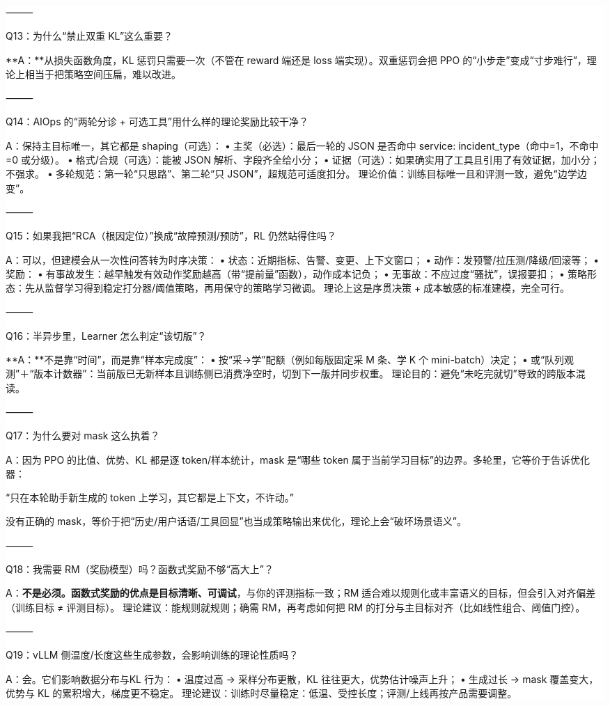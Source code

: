 ⸻

Q13：为什么“禁止双重 KL”这么重要？

**A：**从损失函数角度，KL 惩罚只需要一次（不管在 reward 端还是 loss 端实现）。双重惩罚会把 PPO 的“小步走”变成“寸步难行”，理论上相当于把策略空间压扁，难以改进。

⸻

Q14：AIOps 的“两轮分诊 + 可选工具”用什么样的理论奖励比较干净？

A：保持主目标唯一，其它都是 shaping（可选）：
	•	主奖（必选）：最后一轮的 JSON 是否命中 service: incident_type（命中=1，不命中=0 或分级）。
	•	格式/合规（可选）：能被 JSON 解析、字段齐全给小分；
	•	证据（可选）：如果确实用了工具且引用了有效证据，加小分；不强求。
	•	多轮规范：第一轮“只思路”、第二轮“只 JSON”，超规范可适度扣分。
理论价值：训练目标唯一且和评测一致，避免“边学边变”。

⸻

Q15：如果我把“RCA（根因定位）”换成“故障预测/预防”，RL 仍然站得住吗？

A：可以，但建模会从一次性问答转为时序决策：
	•	状态：近期指标、告警、变更、上下文窗口；
	•	动作：发预警/拉压测/降级/回滚等；
	•	奖励：
	•	有事故发生：越早触发有效动作奖励越高（带“提前量”函数），动作成本记负；
	•	无事故：不应过度“骚扰”，误报要扣；
	•	策略形态：先从监督学习得到稳定打分器/阈值策略，再用保守的策略学习微调。
理论上这是序贯决策 + 成本敏感的标准建模，完全可行。

⸻

Q16：半异步里，Learner 怎么判定“该切版”？

**A：**不是靠“时间”，而是靠“样本完成度”：
	•	按“采→学”配额（例如每版固定采 M 条、学 K 个 mini-batch）决定；
	•	或“队列观测”＋“版本计数器”：当前版已无新样本且训练侧已消费净空时，切到下一版并同步权重。
理论目的：避免“未吃完就切”导致的跨版本混读。

⸻

Q17：为什么要对 mask 这么执着？

A：因为 PPO 的比值、优势、KL 都是逐 token/样本统计，mask 是“哪些 token 属于当前学习目标”的边界。多轮里，它等价于告诉优化器：

“只在本轮助手新生成的 token 上学习，其它都是上下文，不许动。”

没有正确的 mask，等价于把“历史/用户话语/工具回显”也当成策略输出来优化，理论上会“破坏场景语义”。

⸻

Q18：我需要 RM（奖励模型）吗？函数式奖励不够“高大上”？

A：**不是必须。函数式奖励的优点是目标清晰、可调试**，与你的评测指标一致；RM 适合难以规则化或丰富语义的目标，但会引入对齐偏差（训练目标 ≠ 评测目标）。
理论建议：能规则就规则；确需 RM，再考虑如何把 RM 的打分与主目标对齐（比如线性组合、阈值门控）。

⸻

Q19：vLLM 侧温度/长度这些生成参数，会影响训练的理论性质吗？

A：会。它们影响数据分布与KL 行为：
	•	温度过高 → 采样分布更散，KL 往往更大，优势估计噪声上升；
	•	生成过长 → mask 覆盖变大，优势与 KL 的累积增大，梯度更不稳定。
理论建议：训练时尽量稳定：低温、受控长度；评测/上线再按产品需要调整。
